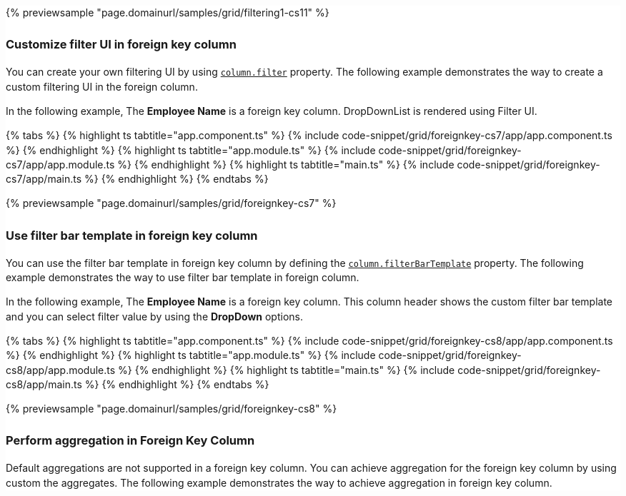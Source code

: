 {% previewsample "page.domainurl/samples/grid/filtering1-cs11" %}

### Customize filter UI in foreign key column

You can create your own filtering UI by using [`column.filter`](https://ej2.syncfusion.com/angular/documentation/api/grid/column/#filter) property.
The following example demonstrates the way to create a custom filtering UI in the foreign column.

In the following example, The **Employee Name** is a foreign key column. DropDownList is rendered using Filter UI.

{% tabs %}
{% highlight ts tabtitle="app.component.ts" %}
{% include code-snippet/grid/foreignkey-cs7/app/app.component.ts %}
{% endhighlight %}
{% highlight ts tabtitle="app.module.ts" %}
{% include code-snippet/grid/foreignkey-cs7/app/app.module.ts %}
{% endhighlight %}
{% highlight ts tabtitle="main.ts" %}
{% include code-snippet/grid/foreignkey-cs7/app/main.ts %}
{% endhighlight %}
{% endtabs %}
  
{% previewsample "page.domainurl/samples/grid/foreignkey-cs7" %}

### Use filter bar template in foreign key column

You can use the filter bar template in foreign key column by defining the [`column.filterBarTemplate`](https://ej2.syncfusion.com/angular/documentation/api/grid/column/#filterbartemplate) property.
The following example demonstrates the way to use filter bar template in foreign column.

In the following example, The **Employee Name** is a foreign key column.
This column header shows the custom filter bar template and you can select filter value by using the **DropDown** options.

{% tabs %}
{% highlight ts tabtitle="app.component.ts" %}
{% include code-snippet/grid/foreignkey-cs8/app/app.component.ts %}
{% endhighlight %}
{% highlight ts tabtitle="app.module.ts" %}
{% include code-snippet/grid/foreignkey-cs8/app/app.module.ts %}
{% endhighlight %}
{% highlight ts tabtitle="main.ts" %}
{% include code-snippet/grid/foreignkey-cs8/app/main.ts %}
{% endhighlight %}
{% endtabs %}
  
{% previewsample "page.domainurl/samples/grid/foreignkey-cs8" %}

### Perform aggregation in Foreign Key Column

Default aggregations are not supported in a foreign key column.
You can achieve aggregation for the foreign key column by using custom the aggregates.
The following example demonstrates the way to achieve aggregation in foreign key column.
